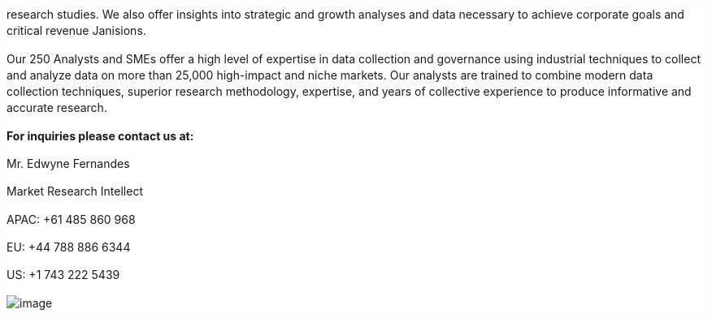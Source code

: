 research studies.&nbsp;</span>We also offer insights into strategic and growth analyses and data necessary to achieve corporate goals and critical revenue Janisions.</p><p><span class="">Our 250 Analysts and SMEs offer a high level of expertise in data collection and governance using industrial techniques to collect and analyze data on more than 25,000 high-impact and niche markets. Our analysts are trained to combine modern data collection techniques, superior research methodology, expertise, and years of collective experience to produce informative and accurate research.</span></p><p><strong>For inquiries please contact us at:</strong></p><p>Mr. Edwyne Fernandes</p><p>Market Research Intellect</p><p>APAC: +61 485 860 968</p><p>EU: +44 788 886 6344</p><p>US: +1 743 222 5439</p>
![image](https://github.com/user-attachments/assets/aa6c845d-f09e-4302-b7cc-634e51b062e3)
